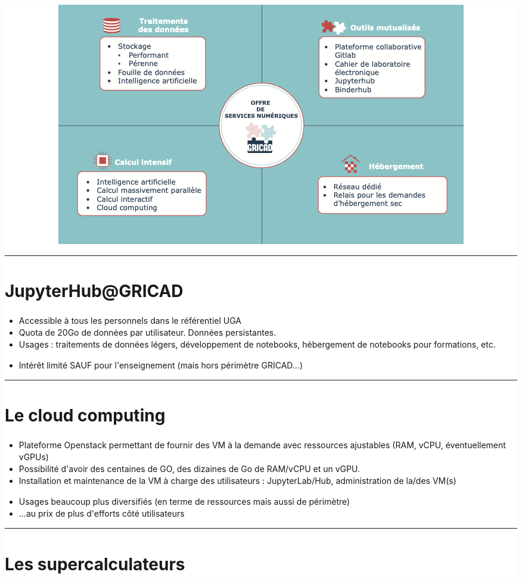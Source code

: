 <div align="center">

![center w:850](./fig/offre_services.png)

</div>

---
# JupyterHub@GRICAD

- Accessible à tous les personnels dans le référentiel UGA
- Quota de 20Go de données par utilisateur. Données persistantes.
- Usages : traitements de données légers, développement de notebooks, hébergement de notebooks pour formations, etc.
* Intérêt limité SAUF pour l'enseignement (mais hors périmètre GRICAD...)

---
# Le cloud computing

- Plateforme Openstack permettant de fournir des VM à la demande avec ressources ajustables (RAM, vCPU, éventuellement vGPUs)
- Possibilité d'avoir des centaines de GO, des dizaines de Go de RAM/vCPU et un vGPU.
- Installation et maintenance de la VM à charge des utilisateurs : JupyterLab/Hub, administration de la/des VM(s)
* Usages beaucoup plus diversifiés (en terme de ressources mais aussi de périmètre)
* ...au prix de plus d'efforts côté utilisateurs

---
# Les supercalculateurs
